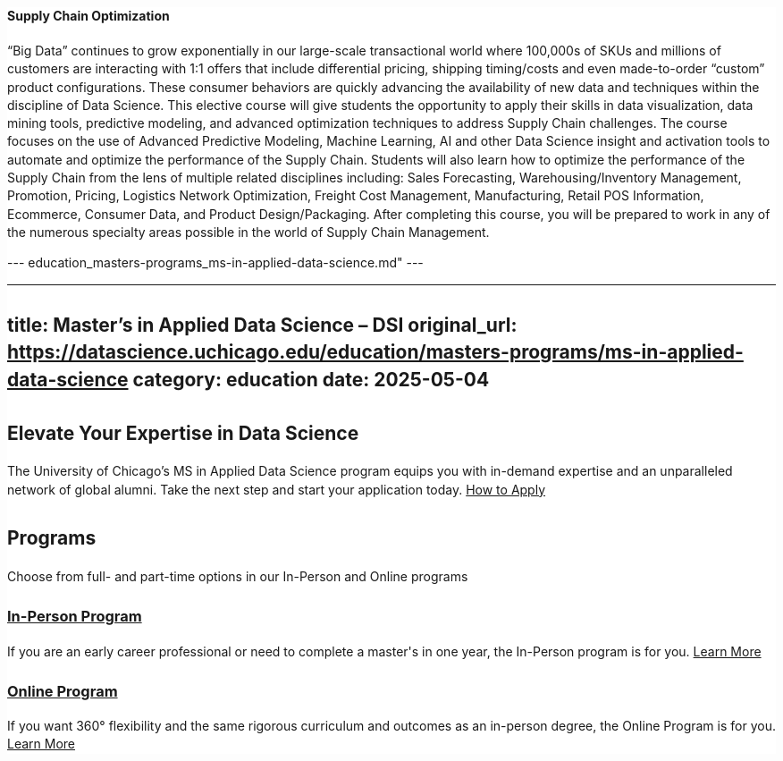 #### Supply Chain Optimization

“Big Data” continues to grow exponentially in our large-scale transactional world where 100,000s of SKUs and millions of customers are interacting with 1:1 offers that include differential pricing, shipping timing/costs and even made-to-order “custom” product configurations. These consumer behaviors are quickly advancing the availability of new data and techniques within the discipline of Data Science. This elective course will give students the opportunity to apply their skills in data visualization, data mining tools, predictive modeling, and advanced optimization techniques to address Supply Chain challenges. The course focuses on the use of Advanced Predictive Modeling, Machine Learning, AI and other Data Science insight and activation tools to automate and optimize the performance of the Supply Chain. Students will also learn how to optimize the performance of the Supply Chain from the lens of multiple related disciplines including: Sales Forecasting, Warehousing/Inventory Management, Promotion, Pricing, Logistics Network Optimization, Freight Cost Management, Manufacturing, Retail POS Information, Ecommerce, Consumer Data, and Product Design/Packaging. After completing this course, you will be prepared to work in any of the numerous specialty areas possible in the world of Supply Chain Management.

--- education_masters-programs_ms-in-applied-data-science.md" ---

---
title: Master’s in Applied Data Science – DSI
original_url: https://datascience.uchicago.edu/education/masters-programs/ms-in-applied-data-science
category: education
date: 2025-05-04
---

## Elevate Your Expertise in Data Science

The University of Chicago’s MS in Applied Data Science program equips you with in-demand expertise and an unparalleled network of global alumni. Take the next step and start your application today.
[How to Apply](https://datascience.uchicago.edu/how-to-apply/)

## Programs

Choose from full- and part-time options in our In-Person and Online programs

### [In-Person Program](https://datascience.uchicago.edu/education/masters-programs/ms-in-applied-data-science/in-person-program/)

If you are an early career professional or need to complete a master's in one year, the In-Person program is for you.
[Learn More](https://datascience.uchicago.edu/education/masters-programs/ms-in-applied-data-science/in-person-program/)

### [Online Program](https://datascience.uchicago.edu/education/masters-programs/ms-in-applied-data-science/online-program/%20)

If you want 360° flexibility and the same rigorous curriculum and outcomes as an in-person degree, the Online Program is for you.
[Learn More](https://datascience.uchicago.edu/education/masters-programs/ms-in-applied-data-science/online-program/%20)

